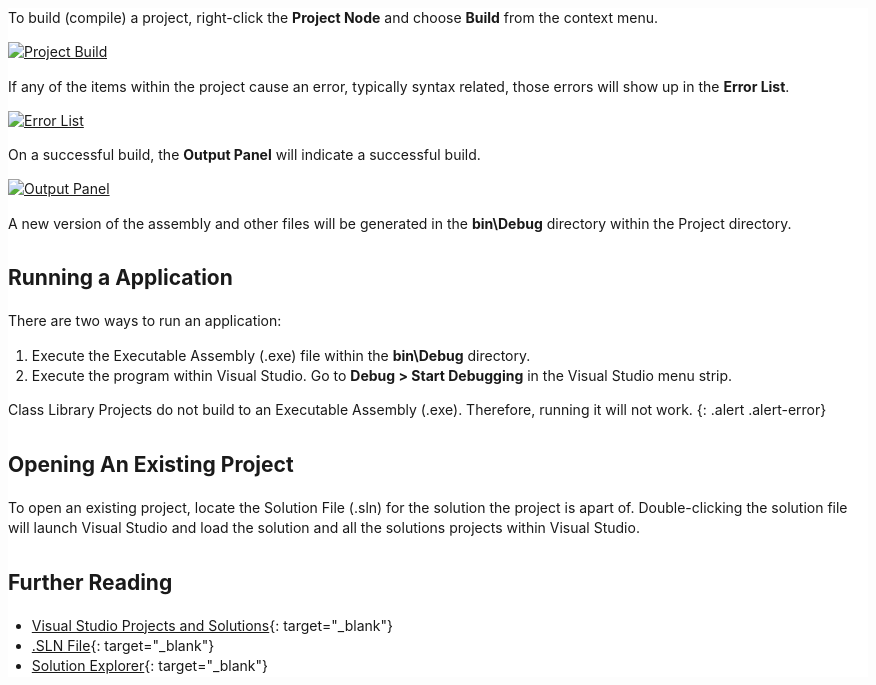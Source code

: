 To build (compile) a project, right-click the **Project Node** and choose **Build** from the context menu.

[![Project Build](../images/visual-studio-ide/project-build.png "Project Build")](../images/visual-studio-ide/project-build.png)

If any of the items within the project cause an error, typically syntax related, those errors will show up in the **Error List**.

[![Error List](../images/visual-studio-ide/error-list.png "Error List")](../images/visual-studio-ide/error-list.png)

On a successful build, the **Output Panel** will indicate a successful build.

[![Output Panel](../images/visual-studio-ide/output-panel.png "Output Panel")](../images/visual-studio-ide/output-panel.png)

A new version of the assembly and other files will be generated in the **bin\Debug** directory within the Project directory.

## Running a Application

There are two ways to run an application:

1. Execute the Executable Assembly (.exe) file within the **bin\Debug** directory.
2. Execute the program within Visual Studio. Go to **Debug > Start Debugging** in the Visual Studio menu strip.

Class Library Projects do not build to an Executable Assembly (.exe). Therefore, running it will not work.
{: .alert .alert-error}

## Opening An Existing Project

To open an existing project, locate the Solution File (.sln) for the solution the project is apart of. Double-clicking the solution file will launch Visual Studio and load the solution and all the solutions projects within Visual Studio.

## Further Reading

* [Visual Studio Projects and Solutions](https://docs.microsoft.com/en-us/visualstudio/ide/solutions-and-projects-in-visual-studio){: target="_blank"}
* [.SLN File](https://docs.microsoft.com/en-us/visualstudio/extensibility/internals/solution-dot-sln-file){: target="_blank"}
* [Solution Explorer](https://docs.microsoft.com/en-us/visualstudio/ide/use-solution-explorer){: target="_blank"}